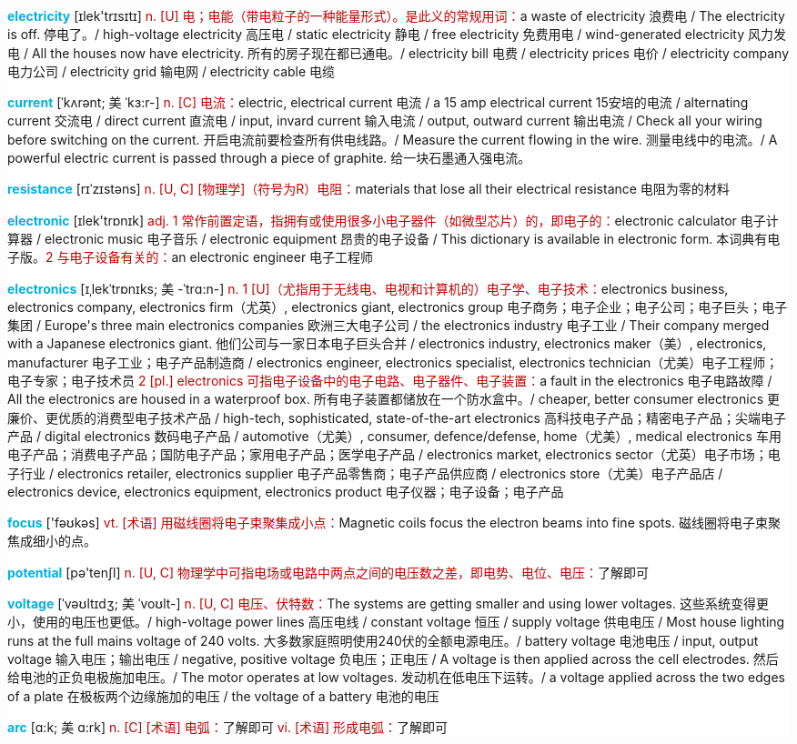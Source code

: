 <font color="sky blue">**electricity**</font> [ɪlek'trɪsɪtɪ] 
<font color="#c00000">n. [U] 电；电能（带电粒子的一种能量形式）。是此义的常规用词：</font>a waste of electricity 浪费电 / The electricity is off. 停电了。/ high-voltage electricity 高压电 / static electricity 静电 / free electricity 免费用电 / wind-generated electricity 风力发电 / All the houses now have electricity. 所有的房子现在都已通电。/ electricity bill 电费 / electricity prices 电价 / electricity company 电力公司 / electricity grid 输电网 / electricity cable 电缆
           
<font color="sky blue">**current**</font> [ˈkʌrənt; 美 ˈkɜ:r-]
<font color="#c00000">n. [C] 电流：</font>electric, electrical current 电流 / a 15 amp electrical current 15安培的电流 / alternating current 交流电 / direct current 直流电 / input, invard current 输入电流 / output, outward current 输出电流 / Check all your wiring before switching on the current. 开启电流前要检查所有供电线路。/ Measure the current flowing in the wire. 测量电线中的电流。/ A powerful electric current is passed through a piece of graphite. 给一块石墨通入强电流。
            
<font color="sky blue">**resistance**</font> [rɪˈzɪstəns]
<font color="#c00000">n. [U, C] [物理学]（符号为R）电阻：</font>materials that lose all their electrical resistance 电阻为零的材料
 
<font color="sky blue">**electronic**</font> [ɪlek'trɒnɪk] 
<font color="#c00000">adj. 1 常作前置定语，指拥有或使用很多小电子器件（如微型芯片）的，即电子的：</font>electronic calculator 电子计算器 / electronic music 电子音乐 / electronic equipment 昂贵的电子设备 / This dictionary is available in electronic form. 本词典有电子版。<font color="#c00000">2 与电子设备有关的：</font>an electronic engineer 电子工程师
           
<font color="sky blue">**electronics**</font> [ɪˌlekˈtrɒnɪks; 美 -ˈtrɑ:n-]
<font color="#c00000">n. 1 [U]（尤指用于无线电、电视和计算机的）电子学、电子技术：</font>electronics business, electronics company, electronics firm（尤英）, electronics giant, electronics group 电子商务；电子企业；电子公司；电子巨头；电子集团 / Europe's three main electronics companies 欧洲三大电子公司 / the electronics industry 电子工业 / Their company merged with a Japanese electronics giant. 他们公司与一家日本电子巨头合并 / electronics industry, electronics maker（美）, electronics, manufacturer 电子工业；电子产品制造商 / electronics engineer, electronics specialist, electronics technician（尤美）电子工程师；电子专家；电子技术员 <font color="#c00000">2 [pl.] electronics 可指电子设备中的电子电路、电子器件、电子装置：</font>a fault in the electronics 电子电路故障 / All the electronics are housed in a waterproof box. 所有电子装置都储放在一个防水盒中。/ cheaper, better consumer electronics 更廉价、更优质的消费型电子技术产品 / high-tech, sophisticated, state-of-the-art electronics 高科技电子产品；精密电子产品；尖端电子产品 / digital electronics 数码电子产品 / automotive（尤美）, consumer, defence/defense, home（尤美）, medical electronics 车用电子产品；消费电子产品；国防电子产品；家用电子产品；医学电子产品 / electronics market, electronics sector（尤英）电子市场；电子行业 / electronics retailer, electronics supplier 电子产品零售商；电子产品供应商 / electronics store（尤美）电子产品店 / electronics device, electronics equipment, electronics product 电子仪器；电子设备；电子产品

<font color="sky blue">**focus**</font> ['fəʊkəs] 
<font color="#c00000">vt. [术语] 用磁线圈将电子束聚集成小点：</font>Magnetic coils focus the electron beams into fine spots. 磁线圈将电子束聚焦成细小的点。

<font color="sky blue">**potential**</font> [pə'tenʃl] 
<font color="#c00000">n. [U, C] 物理学中可指电场或电路中两点之间的电压数之差，即电势、电位、电压：</font>了解即可
                     
<font color="sky blue">**voltage**</font> [ˈvəʊltɪdʒ; 美 ˈvoʊlt-]
<font color="#c00000">n. [U, C] 电压、伏特数：</font>The systems are getting smaller and using lower voltages. 这些系统变得更小，使用的电压也更低。/ high-voltage power lines 高压电线 / constant voltage 恒压 / supply voltage 供电电压 / Most house lighting runs at the full mains voltage of 240 volts. 大多数家庭照明使用240伏的全额电源电压。/ battery voltage 电池电压 / input, output voltage 输入电压；输出电压 / negative, positive voltage 负电压；正电压 / A voltage is then applied across the cell electrodes. 然后给电池的正负电极施加电压。/ The motor operates at low voltages. 发动机在低电压下运转。/ a voltage applied across the two edges of a plate 在极板两个边缘施加的电压 / the voltage of a battery 电池的电压

<font color="sky blue">**arc**</font> [ɑ:k; 美 ɑ:rk]
<font color="#c00000">n. [C] [术语] 电弧：</font>了解即可 <font color="#c00000">vi. [术语] 形成电弧：</font>了解即可
